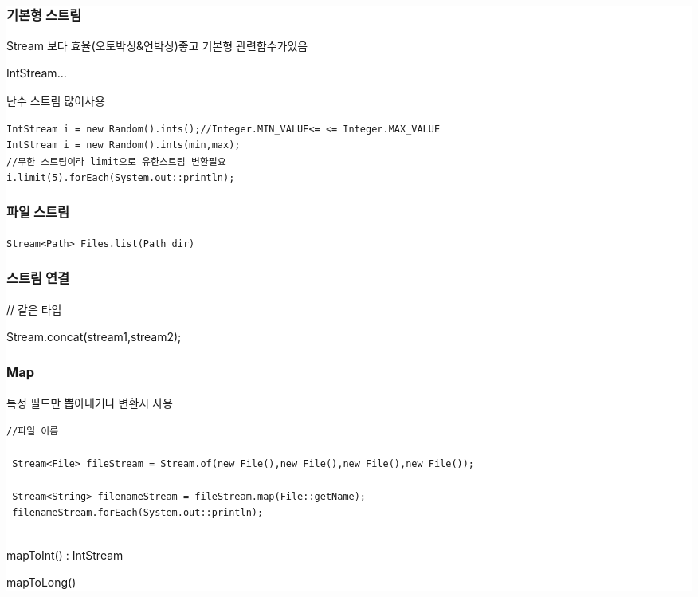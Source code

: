 

### 기본형 스트림

Stream<Integer> 보다 효율(오토박싱&언박싱)좋고 기본형 관련함수가있음

IntStream...



난수 스트림 많이사용

```
IntStream i = new Random().ints();//Integer.MIN_VALUE<= <= Integer.MAX_VALUE
IntStream i = new Random().ints(min,max);
//무한 스트림이라 limit으로 유한스트림 변환필요
i.limit(5).forEach(System.out::println);

```



### 파일 스트림

```
Stream<Path> Files.list(Path dir)
```



### 스트림 연결

// 같은 타입

Stream.concat(stream1,stream2);





### Map

특정 필드만 뽑아내거나 변환시 사용



```
//파일 이름 

 Stream<File> fileStream = Stream.of(new File(),new File(),new File(),new File());
 
 Stream<String> filenameStream = fileStream.map(File::getName);
 filenameStream.forEach(System.out::println);


```



mapToInt() : IntStream

mapToLong()
